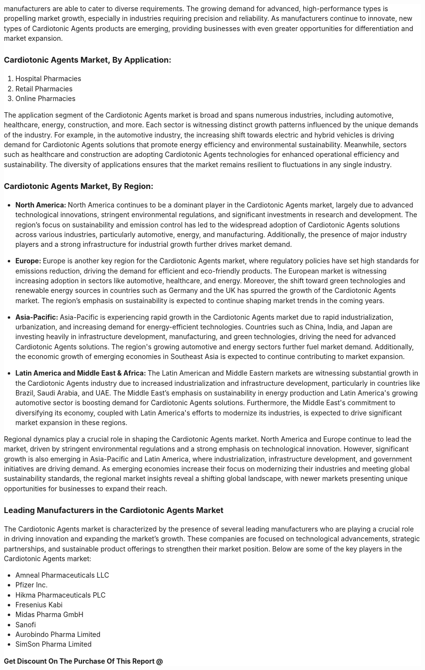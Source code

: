 manufacturers are able to cater to diverse requirements. The growing demand for advanced, high-performance types is propelling market growth, especially in industries requiring precision and reliability. As manufacturers continue to innovate, new types of Cardiotonic Agents products are emerging, providing businesses with even greater opportunities for differentiation and market expansion.</p><h3>Cardiotonic Agents Market,&nbsp;By Application:</h3><ol><li>Hospital Pharmacies<li> Retail Pharmacies<li> Online Pharmacies</li></ol><p>The application segment of the Cardiotonic Agents market is broad and spans numerous industries, including automotive, healthcare, energy, construction, and more. Each sector is witnessing distinct growth patterns influenced by the unique demands of the industry. For example, in the automotive industry, the increasing shift towards electric and hybrid vehicles is driving demand for Cardiotonic Agents solutions that promote energy efficiency and environmental sustainability. Meanwhile, sectors such as healthcare and construction are adopting Cardiotonic Agents technologies for enhanced operational efficiency and sustainability. The diversity of applications ensures that the market remains resilient to fluctuations in any single industry.</p><h3>Cardiotonic Agents Market, By Region:</h3><ul><li><p><strong>North America:&nbsp;</strong>North America continues to be a dominant player in the Cardiotonic Agents market, largely due to advanced technological innovations, stringent environmental regulations, and significant investments in research and development. The region&rsquo;s focus on sustainability and emission control has led to the widespread adoption of Cardiotonic Agents solutions across various industries, particularly automotive, energy, and manufacturing. Additionally, the presence of major industry players and a strong infrastructure for industrial growth further drives market demand.</p></li><li><p><strong><strong>Europe:&nbsp;</strong></strong>Europe is another key region for the Cardiotonic Agents market, where regulatory policies have set high standards for emissions reduction, driving the demand for efficient and eco-friendly products. The European market is witnessing increasing adoption in sectors like automotive, healthcare, and energy. Moreover, the shift toward green technologies and renewable energy sources in countries such as Germany and the UK has spurred the growth of the Cardiotonic Agents market. The region&rsquo;s emphasis on sustainability is expected to continue shaping market trends in the coming years.</p></li><li><p><strong><strong>Asia-Pacific:&nbsp;</strong></strong>Asia-Pacific is experiencing rapid growth in the Cardiotonic Agents market due to rapid industrialization, urbanization, and increasing demand for energy-efficient technologies. Countries such as China, India, and Japan are investing heavily in infrastructure development, manufacturing, and green technologies, driving the need for advanced Cardiotonic Agents solutions. The region's growing automotive and energy sectors further fuel market demand. Additionally, the economic growth of emerging economies in Southeast Asia is expected to continue contributing to market expansion.</p></li><li><p><strong><strong>Latin America and Middle East &amp; Africa:&nbsp;</strong></strong>The Latin American and Middle Eastern markets are witnessing substantial growth in the Cardiotonic Agents industry due to increased industrialization and infrastructure development, particularly in countries like Brazil, Saudi Arabia, and UAE. The Middle East&rsquo;s emphasis on sustainability in energy production and Latin America's growing automotive sector is boosting demand for Cardiotonic Agents solutions. Furthermore, the Middle East's commitment to diversifying its economy, coupled with Latin America's efforts to modernize its industries, is expected to drive significant market expansion in these regions.</p></li></ul><p>Regional dynamics play a crucial role in shaping the Cardiotonic Agents market. North America and Europe continue to lead the market, driven by stringent environmental regulations and a strong emphasis on technological innovation. However, significant growth is also emerging in Asia-Pacific and Latin America, where industrialization, infrastructure development, and government initiatives are driving demand. As emerging economies increase their focus on modernizing their industries and meeting global sustainability standards, the regional market insights reveal a shifting global landscape, with newer markets presenting unique opportunities for businesses to expand their reach.</p><h3><strong>Leading Manufacturers in the Cardiotonic Agents Market</strong></h3><p>The Cardiotonic Agents market is characterized by the presence of several leading manufacturers who are playing a crucial role in driving innovation and expanding the market&rsquo;s growth. These companies are focused on technological advancements, strategic partnerships, and sustainable product offerings to strengthen their market position. Below are some of the key players in the Cardiotonic Agents market:</p></div><div class="article-main__content" data-test-id="publishing-text-block"><ul><li><span class="">Amneal Pharmaceuticals LLC<li>Pfizer Inc.<li>Hikma Pharmaceuticals PLC<li>Fresenius Kabi<li>Midas Pharma GmbH<li>Sanofi<li>Aurobindo Pharma Limited<li>SimSon Pharma Limited</span></li></ul></div><div class="article-main__content" data-test-id="publishing-text-block"><p><span class="font-[700]"><strong>Get Discount On The Purchase Of This Report @</strong>